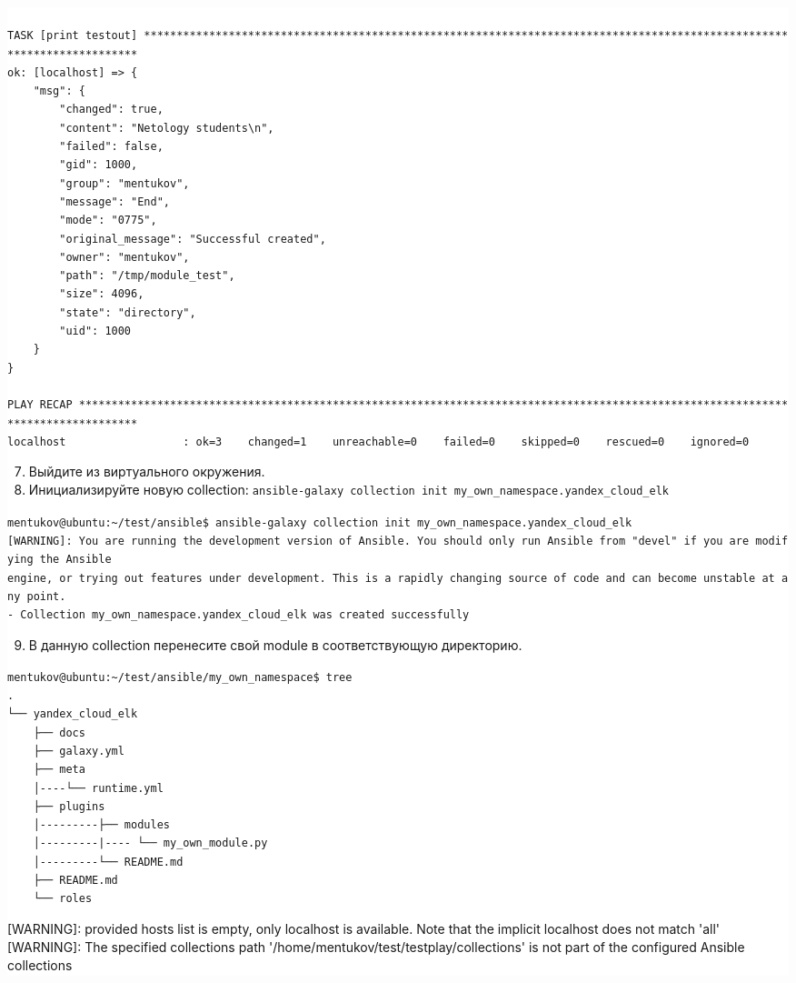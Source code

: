 ```

TASK [print testout] ***********************************************************************************************************************
ok: [localhost] => {
    "msg": {
        "changed": true,
        "content": "Netology students\n",
        "failed": false,
        "gid": 1000,
        "group": "mentukov",
        "message": "End",
        "mode": "0775",
        "original_message": "Successful created",
        "owner": "mentukov",
        "path": "/tmp/module_test",
        "size": 4096,
        "state": "directory",
        "uid": 1000
    }
}

PLAY RECAP *********************************************************************************************************************************
localhost                  : ok=3    changed=1    unreachable=0    failed=0    skipped=0    rescued=0    ignored=0   
```

7. Выйдите из виртуального окружения.
8. Инициализируйте новую collection: `ansible-galaxy collection init my_own_namespace.yandex_cloud_elk`

```
mentukov@ubuntu:~/test/ansible$ ansible-galaxy collection init my_own_namespace.yandex_cloud_elk
[WARNING]: You are running the development version of Ansible. You should only run Ansible from "devel" if you are modifying the Ansible
engine, or trying out features under development. This is a rapidly changing source of code and can become unstable at any point.
- Collection my_own_namespace.yandex_cloud_elk was created successfully
```

9. В данную collection перенесите свой module в соответствующую директорию.

```
mentukov@ubuntu:~/test/ansible/my_own_namespace$ tree
.
└── yandex_cloud_elk
    ├── docs
    ├── galaxy.yml
    ├── meta
    │----└── runtime.yml
    ├── plugins
    │---------├── modules
    │---------|---- └── my_own_module.py
    │---------└── README.md
    ├── README.md
    └── roles

```


[WARNING]: provided hosts list is empty, only localhost is available. Note that the implicit localhost does not match 'all'
[WARNING]: The specified collections path '/home/mentukov/test/testplay/collections' is not part of the configured Ansible collections